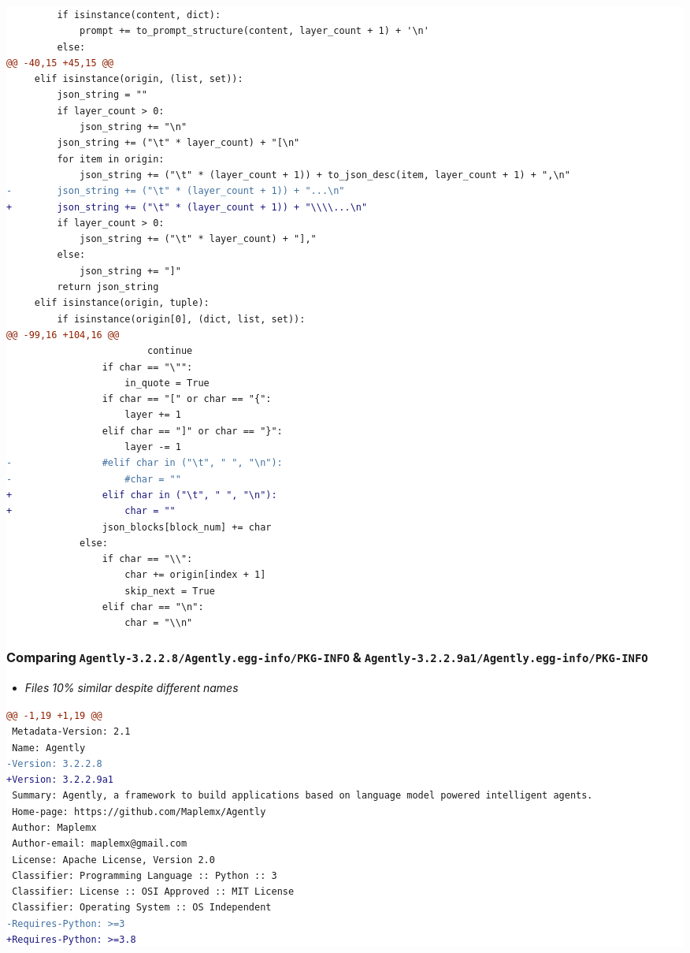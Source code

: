 ```diff
         if isinstance(content, dict):
             prompt += to_prompt_structure(content, layer_count + 1) + '\n'
         else:
@@ -40,15 +45,15 @@
     elif isinstance(origin, (list, set)):
         json_string = ""
         if layer_count > 0:
             json_string += "\n"
         json_string += ("\t" * layer_count) + "[\n"
         for item in origin:
             json_string += ("\t" * (layer_count + 1)) + to_json_desc(item, layer_count + 1) + ",\n"
-        json_string += ("\t" * (layer_count + 1)) + "...\n"
+        json_string += ("\t" * (layer_count + 1)) + "\\\\...\n"
         if layer_count > 0:
             json_string += ("\t" * layer_count) + "],"
         else:
             json_string += "]"
         return json_string
     elif isinstance(origin, tuple):
         if isinstance(origin[0], (dict, list, set)):
@@ -99,16 +104,16 @@
                         continue
                 if char == "\"":
                     in_quote = True
                 if char == "[" or char == "{":
                     layer += 1
                 elif char == "]" or char == "}":
                     layer -= 1
-                #elif char in ("\t", " ", "\n"):
-                    #char = ""
+                elif char in ("\t", " ", "\n"):
+                    char = ""
                 json_blocks[block_num] += char
             else:
                 if char == "\\":
                     char += origin[index + 1]
                     skip_next = True
                 elif char == "\n":
                     char = "\\n"
```

### Comparing `Agently-3.2.2.8/Agently.egg-info/PKG-INFO` & `Agently-3.2.2.9a1/Agently.egg-info/PKG-INFO`

 * *Files 10% similar despite different names*

```diff
@@ -1,19 +1,19 @@
 Metadata-Version: 2.1
 Name: Agently
-Version: 3.2.2.8
+Version: 3.2.2.9a1
 Summary: Agently, a framework to build applications based on language model powered intelligent agents.
 Home-page: https://github.com/Maplemx/Agently
 Author: Maplemx
 Author-email: maplemx@gmail.com
 License: Apache License, Version 2.0
 Classifier: Programming Language :: Python :: 3
 Classifier: License :: OSI Approved :: MIT License
 Classifier: Operating System :: OS Independent
-Requires-Python: >=3
+Requires-Python: >=3.8
```